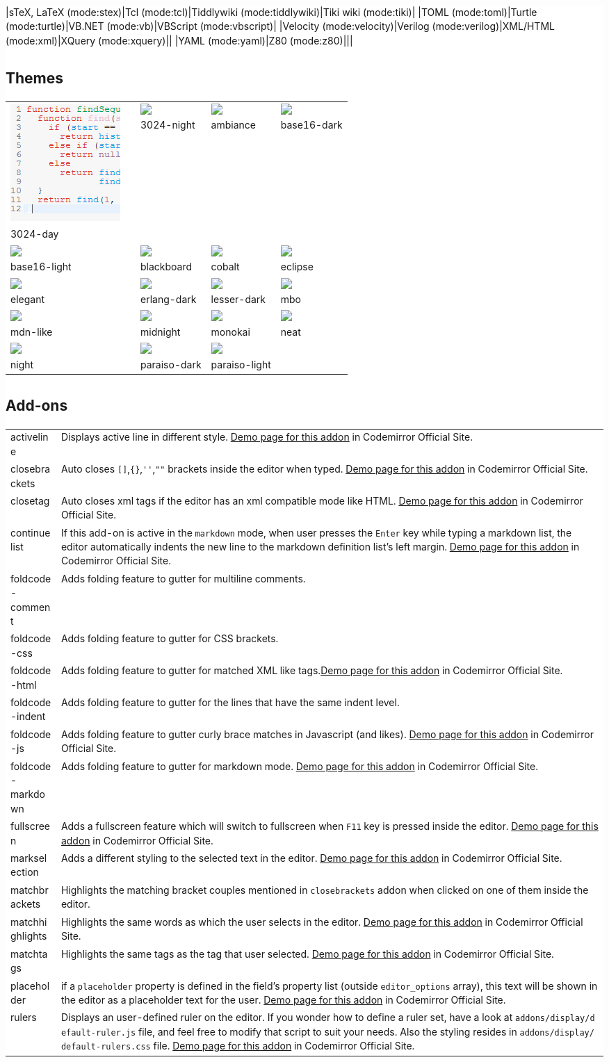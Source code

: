 |sTeX, LaTeX (mode:stex)|Tcl (mode:tcl)|Tiddlywiki (mode:tiddlywiki)|Tiki wiki (mode:tiki)|
|TOML (mode:toml)|Turtle (mode:turtle)|VB.NET (mode:vb)|VBScript (mode:vbscript)|
|Velocity (mode:velocity)|Verilog (mode:verilog)|XML/HTML (mode:xml)|XQuery (mode:xquery)||
|YAML (mode:yaml)|Z80 (mode:z80)|||


## Themes

|||||
|--- |--- |--- |--- |
|![](./img/codemirror/3024-day_zps82e4cfe9.png)<br />3024-day|![](http://i129.photobucket.com/albums/p209/tpaksu/codemirror-images/3024-night_zps7c937c99.png)<br />3024-night|![](http://i129.photobucket.com/albums/p209/tpaksu/codemirror-images/ambiance_zps94c9415f.png)<br />ambiance|![](http://i129.photobucket.com/albums/p209/tpaksu/codemirror-images/base16-dark_zps24ccbd10.png)<br/>base16-dark|
|![](http://i129.photobucket.com/albums/p209/tpaksu/codemirror-images/base16-light_zpsb0c03993.png)<br />base16-light|![](http://i129.photobucket.com/albums/p209/tpaksu/codemirror-images/blackboard_zps6c079187.png)<br />blackboard|![](http://i129.photobucket.com/albums/p209/tpaksu/codemirror-images/cobalt_zps417b347a.png)<br />cobalt|![](http://i129.photobucket.com/albums/p209/tpaksu/codemirror-images/eclipse_zpsd7753101.png)<br />eclipse|
|![](http://i129.photobucket.com/albums/p209/tpaksu/codemirror-images/elegant_zpsadb3abab.png)<br />elegant|![](http://i129.photobucket.com/albums/p209/tpaksu/codemirror-images/erlang-dark_zpsc119b74f.png)<br />erlang-dark|![](http://i129.photobucket.com/albums/p209/tpaksu/codemirror-images/lesser-dark_zps1d44483b.png)<br />lesser-dark|![](http://i129.photobucket.com/albums/p209/tpaksu/codemirror-images/mbo_zps88b8e5b8.png)<br />mbo|
|![](http://i129.photobucket.com/albums/p209/tpaksu/codemirror-images/mdn-like_zps36501872.png)<br />mdn-like|![](http://i129.photobucket.com/albums/p209/tpaksu/codemirror-images/midnight_zps6e4f0873.png)<br />midnight|![](http://i129.photobucket.com/albums/p209/tpaksu/codemirror-images/monokai_zpse4d85c35.png)<br />monokai|![](http://i129.photobucket.com/albums/p209/tpaksu/codemirror-images/neat_zps50af0a57.png)<br />neat|
|![](http://i129.photobucket.com/albums/p209/tpaksu/codemirror-images/night_zpsb0dabe0b.png)<br />night|![](http://i129.photobucket.com/albums/p209/tpaksu/codemirror-images/paraiso-dark_zpsbed1c247.png)<br />paraiso-dark|![](http://i129.photobucket.com/albums/p209/tpaksu/codemirror-images/paraiso-light_zps9a61eb4a.png)<br />paraiso-light||

## Add-ons

|||
|--- |--- |
|activeline|Displays active line in different style. [Demo page for this addon](http://codemirror.net/demo/activeline.html) in Codemirror Official Site.|
|closebrackets|Auto closes `[]`,`{}`,`''`,`""` brackets inside the editor when typed. [Demo page for this addon](http://codemirror.net/demo/closebrackets.html) in Codemirror Official Site.|
|closetag|Auto closes xml tags if the editor has an xml compatible mode like HTML. [Demo page for this addon](http://codemirror.net/demo/closetag.html) in Codemirror Official Site.|
|continuelist|If this add-on is active in the `markdown` mode, when user presses the `Enter` key while typing a markdown list, the editor automatically indents the new line to the markdown definition list’s left margin. [Demo page for this addon](http://codemirror.net/mode/markdown/index.html) in Codemirror Official Site.|
|foldcode-comment|Adds folding feature to gutter for multiline comments.|
|foldcode-css|Adds folding feature to gutter for CSS brackets.|
|foldcode-html|Adds folding feature to gutter for matched XML like tags.[Demo page for this addon](http://codemirror.net/demo/folding.html) in Codemirror Official Site.|
|foldcode-indent|Adds folding feature to gutter for the lines that have the same indent level.|
|foldcode-js|Adds folding feature to gutter curly brace matches in Javascript (and likes). [Demo page for this addon](http://codemirror.net/demo/folding.html) in Codemirror Official Site.|
|foldcode-markdown|Adds folding feature to gutter for markdown mode. [Demo page for this addon](http://codemirror.net/demo/folding.html) in Codemirror Official Site.|
|fullscreen|Adds a fullscreen feature which will switch to fullscreen when `F11` key is pressed inside the editor. [Demo page for this addon](http://codemirror.net/demo/fullscreen.html) in Codemirror Official Site.|
|markselection|Adds a different styling to the selected text in the editor. [Demo page for this addon](http://codemirror.net/demo/markselection.html) in Codemirror Official Site.|
|matchbrackets|Highlights the matching bracket couples mentioned in `closebrackets` addon when clicked on one of them inside the editor.|
|matchhighlights|Highlights the same words as which the user selects in the editor. [Demo page for this addon](http://codemirror.net/demo/matchhighlighter.html) in Codemirror Official Site.|
|matchtags|Highlights the same tags as the tag that user selected. [Demo page for this addon](http://codemirror.net/demo/matchtags.html) in Codemirror Official Site.|
|placeholder|if a `placeholder` property is defined in the field’s property list (outside `editor_options` array), this text will be shown in the editor as a placeholder text for the user. [Demo page for this addon](http://codemirror.net/demo/placeholder.html) in Codemirror Official Site.|
|rulers|Displays an user-defined ruler on the editor. If you wonder how to define a ruler set, have a look at `addons/display/default-ruler.js` file, and feel free to modify that script to suit your needs. Also the styling resides in `addons/display/default-rulers.css` file. [Demo page for this addon](http://codemirror.net/demo/rulers.html) in Codemirror Official Site.|